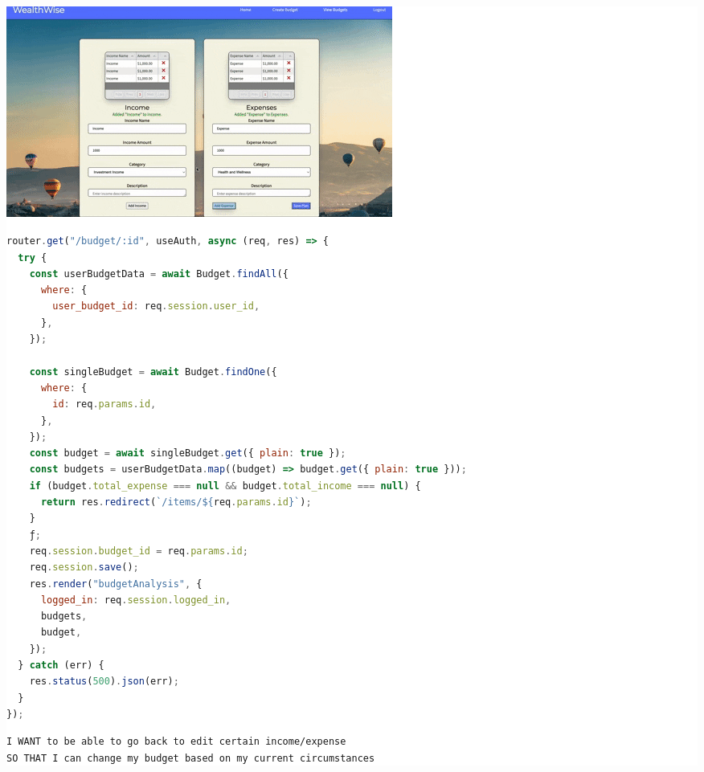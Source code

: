 ![Create a budget](./image/README/CreateBudget.gif)

```js
router.get("/budget/:id", useAuth, async (req, res) => {
  try {
    const userBudgetData = await Budget.findAll({
      where: {
        user_budget_id: req.session.user_id,
      },
    });

    const singleBudget = await Budget.findOne({
      where: {
        id: req.params.id,
      },
    });
    const budget = await singleBudget.get({ plain: true });
    const budgets = userBudgetData.map((budget) => budget.get({ plain: true }));
    if (budget.total_expense === null && budget.total_income === null) {
      return res.redirect(`/items/${req.params.id}`);
    }
    ƒ;
    req.session.budget_id = req.params.id;
    req.session.save();
    res.render("budgetAnalysis", {
      logged_in: req.session.logged_in,
      budgets,
      budget,
    });
  } catch (err) {
    res.status(500).json(err);
  }
});
```

```md
I WANT to be able to go back to edit certain income/expense
SO THAT I can change my budget based on my current circumstances
```
